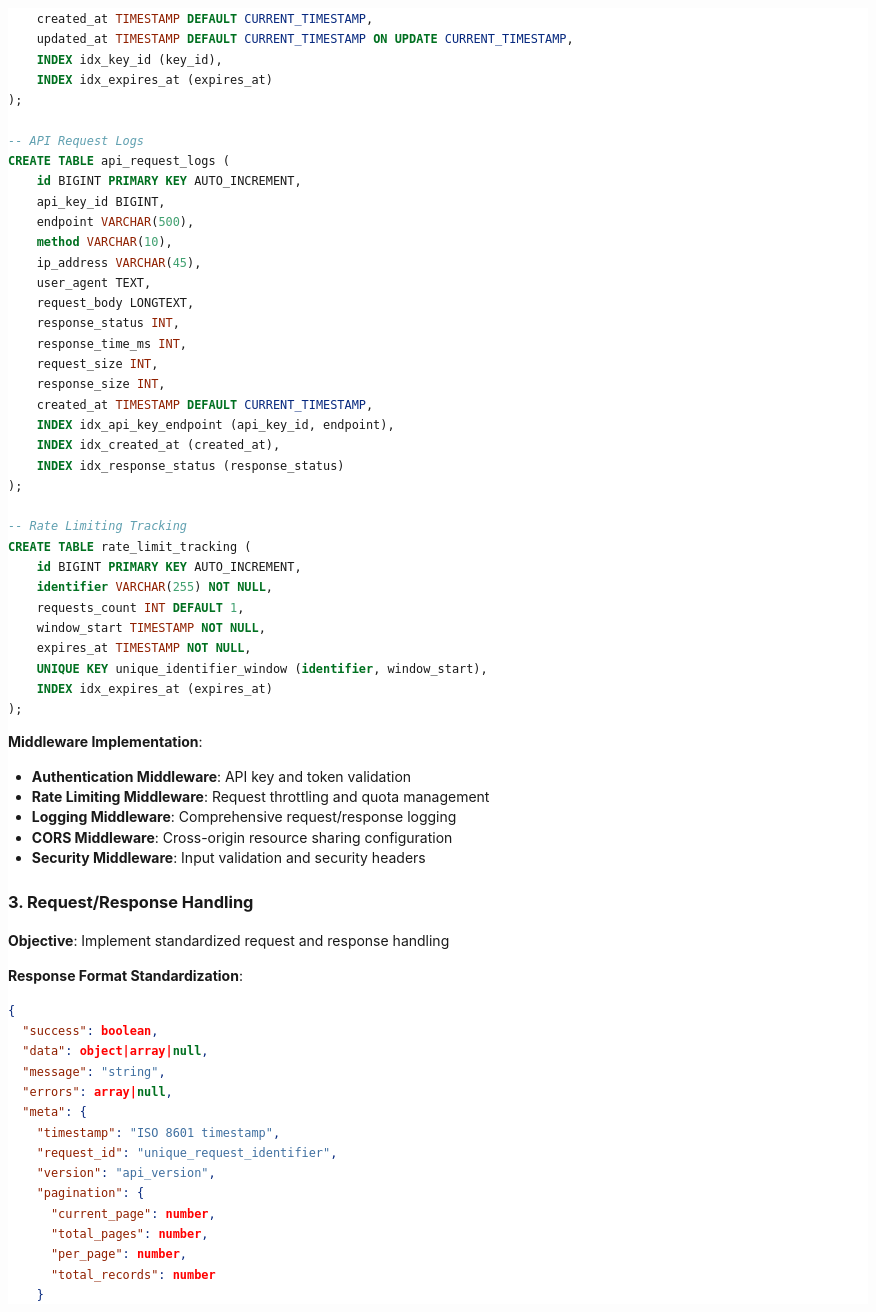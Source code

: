 ```sql
    created_at TIMESTAMP DEFAULT CURRENT_TIMESTAMP,
    updated_at TIMESTAMP DEFAULT CURRENT_TIMESTAMP ON UPDATE CURRENT_TIMESTAMP,
    INDEX idx_key_id (key_id),
    INDEX idx_expires_at (expires_at)
);

-- API Request Logs
CREATE TABLE api_request_logs (
    id BIGINT PRIMARY KEY AUTO_INCREMENT,
    api_key_id BIGINT,
    endpoint VARCHAR(500),
    method VARCHAR(10),
    ip_address VARCHAR(45),
    user_agent TEXT,
    request_body LONGTEXT,
    response_status INT,
    response_time_ms INT,
    request_size INT,
    response_size INT,
    created_at TIMESTAMP DEFAULT CURRENT_TIMESTAMP,
    INDEX idx_api_key_endpoint (api_key_id, endpoint),
    INDEX idx_created_at (created_at),
    INDEX idx_response_status (response_status)
);

-- Rate Limiting Tracking
CREATE TABLE rate_limit_tracking (
    id BIGINT PRIMARY KEY AUTO_INCREMENT,
    identifier VARCHAR(255) NOT NULL,
    requests_count INT DEFAULT 1,
    window_start TIMESTAMP NOT NULL,
    expires_at TIMESTAMP NOT NULL,
    UNIQUE KEY unique_identifier_window (identifier, window_start),
    INDEX idx_expires_at (expires_at)
);
```

**Middleware Implementation**:
- **Authentication Middleware**: API key and token validation
- **Rate Limiting Middleware**: Request throttling and quota management
- **Logging Middleware**: Comprehensive request/response logging
- **CORS Middleware**: Cross-origin resource sharing configuration
- **Security Middleware**: Input validation and security headers

### 3. Request/Response Handling
**Objective**: Implement standardized request and response handling

**Response Format Standardization**:
```json
{
  "success": boolean,
  "data": object|array|null,
  "message": "string",
  "errors": array|null,
  "meta": {
    "timestamp": "ISO 8601 timestamp",
    "request_id": "unique_request_identifier",
    "version": "api_version",
    "pagination": {
      "current_page": number,
      "total_pages": number,
      "per_page": number,
      "total_records": number
    }
```